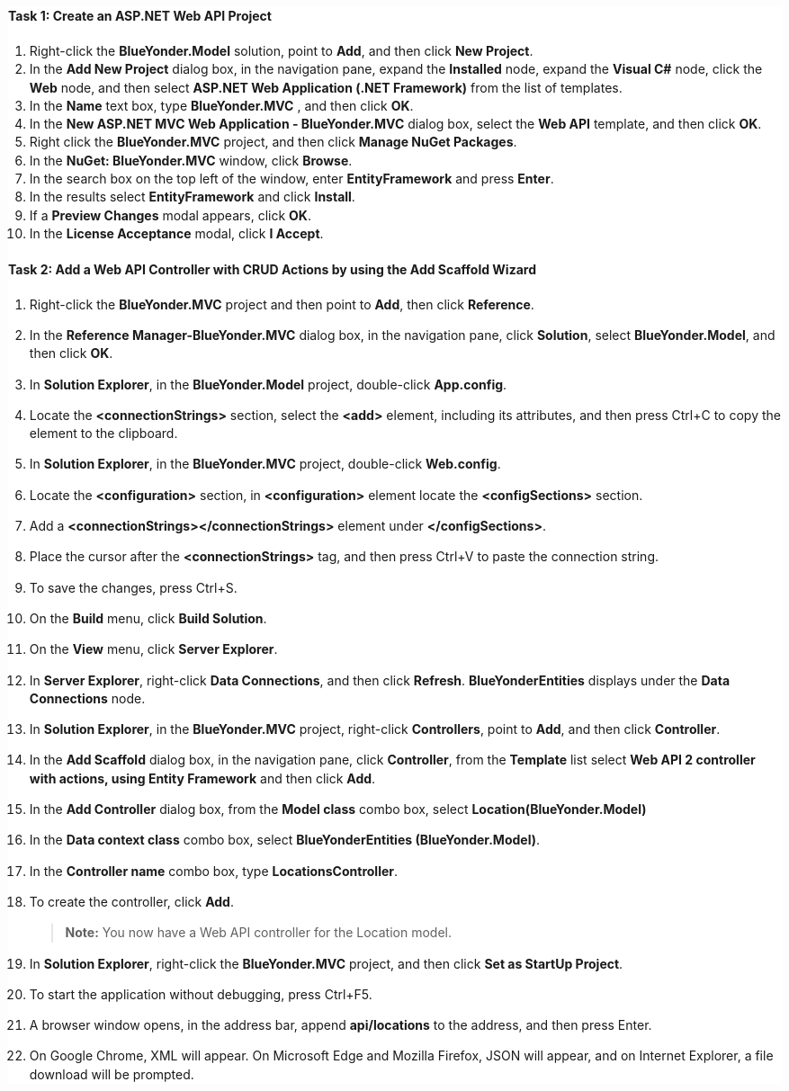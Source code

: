 #### Task 1: Create an ASP.NET Web API Project

1. Right-click the **BlueYonder.Model** solution, point to **Add**, and then click **New Project**.
2. In the **Add New Project** dialog box, in the navigation pane, expand the **Installed** node, expand the **Visual C#** node, click the **Web** node, and then select **ASP.NET Web Application (.NET Framework)** from the list of templates.
3. In the **Name** text box, type **BlueYonder.MVC** , and then click **OK**.
4. In the **New ASP.NET MVC Web Application - BlueYonder.MVC** dialog box, select the **Web API** template, and then click **OK**.
5. Right click the **BlueYonder.MVC** project, and then click **Manage NuGet Packages**.
6. In the **NuGet: BlueYonder.MVC** window, click **Browse**.
7. In the search box on the top left of the window, enter **EntityFramework** and press **Enter**.
8. In the results select **EntityFramework** and click **Install**.
9. If a **Preview Changes** modal appears, click **OK**.
10. In the **License Acceptance** modal, click **I Accept**.

#### Task 2: Add a Web API Controller with CRUD Actions by using the Add Scaffold Wizard

1. Right-click the **BlueYonder.MVC** project and then point to **Add**, then click **Reference**.

2. In the **Reference Manager-BlueYonder.MVC** dialog box, in the navigation pane, click **Solution**, select **BlueYonder.Model**, and then click  **OK**.
3. In **Solution Explorer**, in the **BlueYonder.Model** project, double-click **App.config**.
4. Locate the **&lt;connectionStrings&gt;** section, select the **&lt;add&gt;** element, including its attributes, and then press Ctrl+C to copy the element to the clipboard.
5. In **Solution Explorer**, in the **BlueYonder.MVC** project, double-click **Web.config**.
6. Locate the **&lt;configuration&gt;** section, in  **&lt;configuration&gt;** element locate the **&lt;configSections&gt;** section.
7.  Add a **&lt;connectionStrings&gt;&lt;/connectionStrings&gt;** element  under **&lt;/configSections&gt;**.
8. Place the cursor after the **&lt;connectionStrings&gt;** tag, and then press Ctrl+V to paste the connection string.
9. To save the changes, press Ctrl+S.
10. On the **Build** menu, click **Build Solution**.
11. On the **View** menu, click **Server Explorer**.
12. In **Server Explorer**, right-click **Data Connections**, and then click **Refresh**. **BlueYonderEntities** displays under the **Data Connections** node.
13. In **Solution Explorer**, in the **BlueYonder.MVC** project, right-click **Controllers**, point to **Add**, and then click **Controller**.
14. In the  **Add Scaffold** dialog box, in the navigation pane, click **Controller**, from the **Template** list select **Web API 2 controller with actions, using Entity Framework** and then click **Add**. 
15. In the **Add Controller** dialog box, from the **Model class** combo box, select **Location(BlueYonder.Model)**
16. In the **Data context class** combo box, select **BlueYonderEntities (BlueYonder.Model)**.
17. In the **Controller name** combo box, type **LocationsController**.
18. To create the controller, click **Add**.
    >**Note:** You now have a Web API controller for the Location model.

19. In **Solution Explorer**, right-click the **BlueYonder.MVC** project, and then click **Set as StartUp Project**.
20. To start the application without debugging, press Ctrl+F5.
21. A browser window opens, in the address bar, append **api/locations** to the address, and then press Enter.
22. On Google Chrome, XML will appear. On Microsoft Edge and Mozilla Firefox, JSON will appear, and on Internet Explorer, a file download will be prompted.
